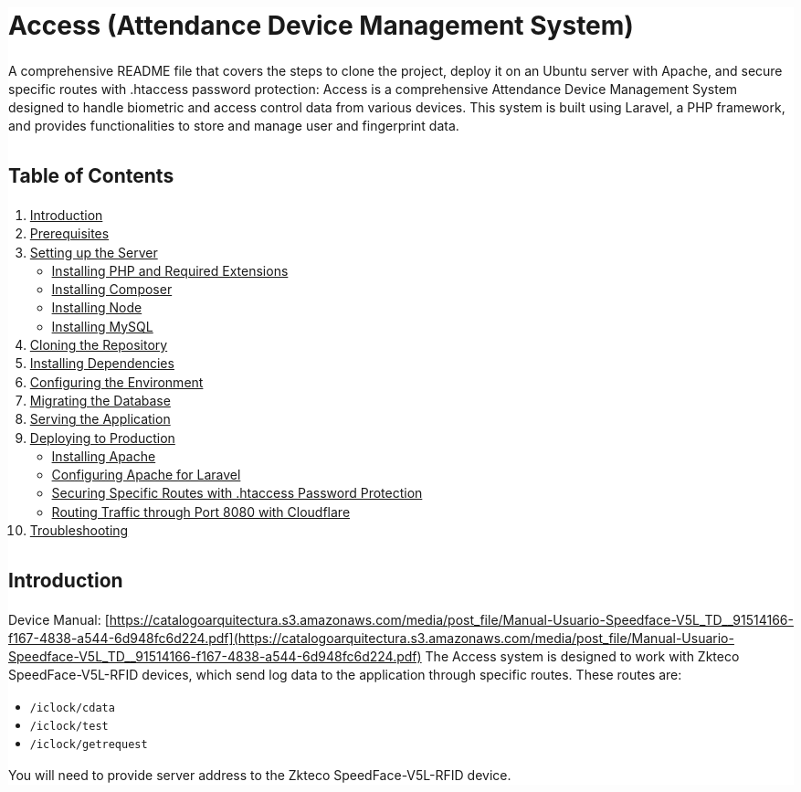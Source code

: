 # Access (Attendance Device Management System)
A comprehensive README file that covers the steps to clone the project, deploy it on an Ubuntu server with Apache, and secure specific routes with .htaccess password protection:
Access is a comprehensive Attendance Device Management System designed to handle biometric and access control data from various devices. This system is built using Laravel, a PHP framework, and provides functionalities to store and manage user and fingerprint data.

## Table of Contents

1. [Introduction](#introduction)
2. [Prerequisites](#prerequisites)
3. [Setting up the Server](#setting-up-the-server)
    - [Installing PHP and Required Extensions](#installing-php-and-required-extensions)
    - [Installing Composer](#installing-composer)
    - [Installing Node](#install-node)
    - [Installing MySQL](#installing-mysql)
4. [Cloning the Repository](#cloning-the-repository)
5. [Installing Dependencies](#installing-dependencies)
6. [Configuring the Environment](#configuring-the-environment)
7. [Migrating the Database](#migrating-the-database)
8. [Serving the Application](#serving-the-application)
9. [Deploying to Production](#deploying-to-production)
    - [Installing Apache](#installing-apache)
    - [Configuring Apache for Laravel](#configuring-apache-for-laravel)
    - [Securing Specific Routes with .htaccess Password Protection](#securing-specific-routes-with-htaccess-password-protection)
    - [Routing Traffic through Port 8080 with Cloudflare](#routing-traffic-through-port-8080-with-cloudflare)
10. [Troubleshooting](#troubleshooting)

## Introduction


Device Manual: [https://catalogoarquitectura.s3.amazonaws.com/media/post_file/Manual-Usuario-Speedface-V5L_TD__91514166-f167-4838-a544-6d948fc6d224.pdf](https://catalogoarquitectura.s3.amazonaws.com/media/post_file/Manual-Usuario-Speedface-V5L_TD__91514166-f167-4838-a544-6d948fc6d224.pdf)
The Access system is designed to work with Zkteco SpeedFace-V5L-RFID devices, which send log data to the application through specific routes. These routes are:

-   `/iclock/cdata`
-   `/iclock/test`
-   `/iclock/getrequest`

You will need to provide server address to the Zkteco SpeedFace-V5L-RFID device.